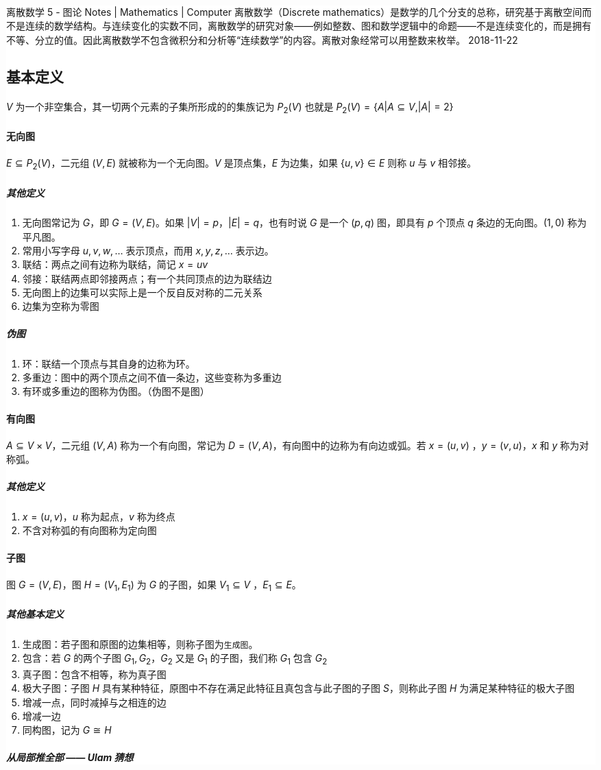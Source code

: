 离散数学 5 - 图论
Notes | Mathematics | Computer
离散数学（Discrete mathematics）是数学的几个分支的总称，研究基于离散空间而不是连续的数学结构。与连续变化的实数不同，离散数学的研究对象——例如整数、图和数学逻辑中的命题——不是连续变化的，而是拥有不等、分立的值。因此离散数学不包含微积分和分析等“连续数学”的内容。离散对象经常可以用整数来枚举。
2018-11-22

## 基本定义

$V$ 为一个非空集合，其一切两个元素的子集所形成的的集族记为 $P_2(V)$ 也就是 $P_2(V) = \{A | A \subseteq V, |A| = 2\}$

#### 无向图

$E \subseteq P_2(V)$，二元组 $(V, E)$ 就被称为一个无向图。$V$ 是顶点集，$E$ 为边集，如果 $\{u, v\} \in E$ 则称 $u$ 与 $v$ 相邻接。

##### 其他定义

1. 无向图常记为 $G$，即 $G = (V, E)$。如果 $|V| = p$，$|E| = q$，也有时说 $G$ 是一个 $(p, q)$ 图，即具有 $p$ 个顶点 $q$ 条边的无向图。$(1, 0)$ 称为平凡图。
2. 常用小写字母 $u, v, w, \ldots$ 表示顶点，而用 $x, y, z, \ldots$ 表示边。
3. 联结：两点之间有边称为联结，简记 $x = uv$
4. 邻接：联结两点即邻接两点；有一个共同顶点的边为联结边
5. 无向图上的边集可以实际上是一个反自反对称的二元关系
6. 边集为空称为零图

##### 伪图

1. 环：联结一个顶点与其自身的边称为环。
2. 多重边：图中的两个顶点之间不值一条边，这些变称为多重边
3. 有环或多重边的图称为伪图。（伪图不是图）

#### 有向图

$A \subseteq V \times V$，二元组 $(V, A)$ 称为一个有向图，常记为 $D = (V, A)$，有向图中的边称为有向边或弧。若 $x = (u, v)$ ，$y = (v, u)$，$x$ 和 $y$ 称为对称弧。

##### 其他定义

1. $x = (u, v)$，$u$ 称为起点，$v$ 称为终点
2. 不含对称弧的有向图称为定向图

#### 子图

图 $G = (V, E)$，图 $H = (V_1, E_1)$ 为 $G$ 的子图，如果 $V_1 \subseteq V$ ，$E_1 \subseteq E$。

##### 其他基本定义

1. 生成图：若子图和原图的边集相等，则称子图为`生成图`。
2. 包含：若 $G$ 的两个子图 $G_1, G_2$，$G_2$ 又是 $G_1$ 的子图，我们称 $G_1$ 包含 $G_2$
3. 真子图：包含不相等，称为真子图
4. 极大子图：子图 $H$ 具有某种特征，原图中不存在满足此特征且真包含与此子图的子图 $S$，则称此子图 $H$ 为满足某种特征的极大子图
5. 增减一点，同时减掉与之相连的边
6. 增减一边
7. 同构图，记为 $G \cong H$

##### 从局部推全部 —— Ulam 猜想
